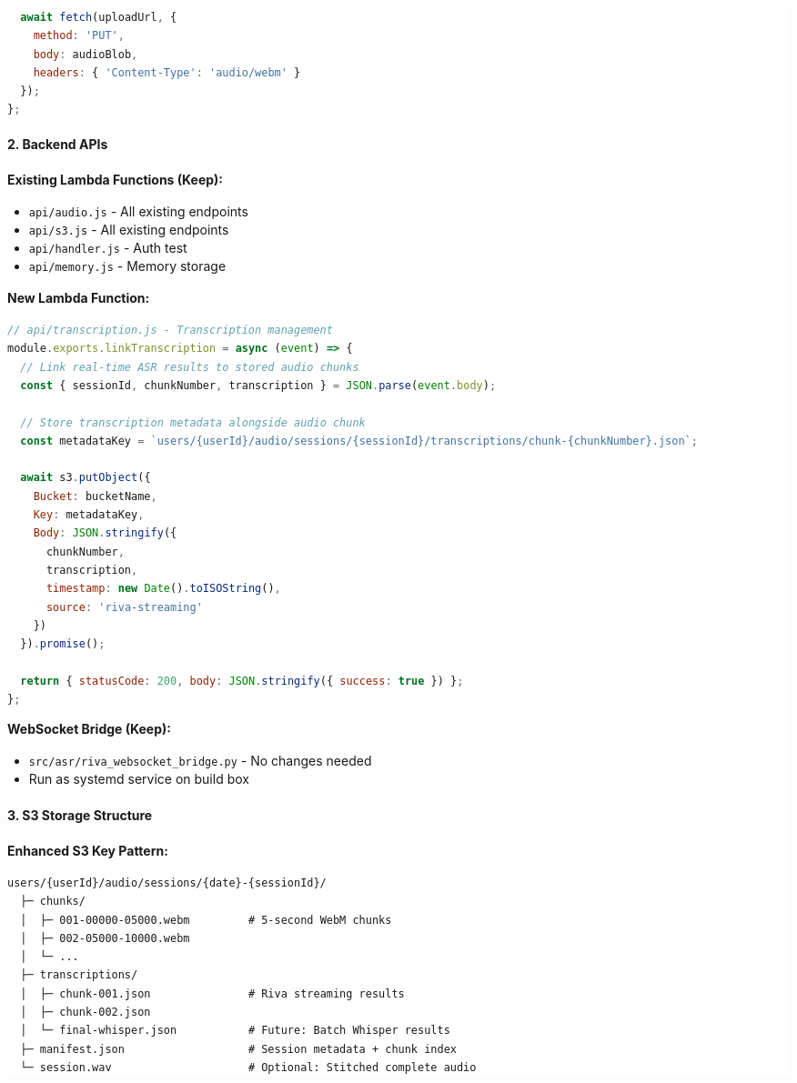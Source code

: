 ```javascript
  await fetch(uploadUrl, {
    method: 'PUT',
    body: audioBlob,
    headers: { 'Content-Type': 'audio/webm' }
  });
};
```

#### 2. Backend APIs

**Existing Lambda Functions (Keep):**
- `api/audio.js` - All existing endpoints
- `api/s3.js` - All existing endpoints
- `api/handler.js` - Auth test
- `api/memory.js` - Memory storage

**New Lambda Function:**
```javascript
// api/transcription.js - Transcription management
module.exports.linkTranscription = async (event) => {
  // Link real-time ASR results to stored audio chunks
  const { sessionId, chunkNumber, transcription } = JSON.parse(event.body);

  // Store transcription metadata alongside audio chunk
  const metadataKey = `users/{userId}/audio/sessions/{sessionId}/transcriptions/chunk-{chunkNumber}.json`;

  await s3.putObject({
    Bucket: bucketName,
    Key: metadataKey,
    Body: JSON.stringify({
      chunkNumber,
      transcription,
      timestamp: new Date().toISOString(),
      source: 'riva-streaming'
    })
  }).promise();

  return { statusCode: 200, body: JSON.stringify({ success: true }) };
};
```

**WebSocket Bridge (Keep):**
- `src/asr/riva_websocket_bridge.py` - No changes needed
- Run as systemd service on build box

#### 3. S3 Storage Structure

**Enhanced S3 Key Pattern:**
```
users/{userId}/audio/sessions/{date}-{sessionId}/
  ├─ chunks/
  │  ├─ 001-00000-05000.webm         # 5-second WebM chunks
  │  ├─ 002-05000-10000.webm
  │  └─ ...
  ├─ transcriptions/
  │  ├─ chunk-001.json               # Riva streaming results
  │  ├─ chunk-002.json
  │  └─ final-whisper.json           # Future: Batch Whisper results
  ├─ manifest.json                   # Session metadata + chunk index
  └─ session.wav                     # Optional: Stitched complete audio
```
